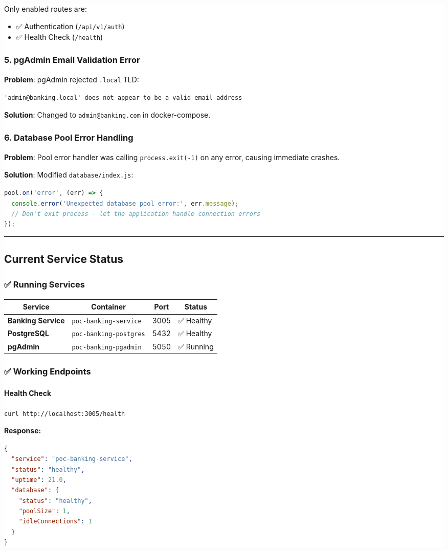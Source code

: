 Only enabled routes are:
- ✅ Authentication (`/api/v1/auth`)
- ✅ Health Check (`/health`)

### 5. **pgAdmin Email Validation Error**
**Problem**: pgAdmin rejected `.local` TLD:
```
'admin@banking.local' does not appear to be a valid email address
```

**Solution**: Changed to `admin@banking.com` in docker-compose.

### 6. **Database Pool Error Handling**
**Problem**: Pool error handler was calling `process.exit(-1)` on any error, causing immediate crashes.

**Solution**: Modified `database/index.js`:
```javascript
pool.on('error', (err) => {
  console.error('Unexpected database pool error:', err.message);
  // Don't exit process - let the application handle connection errors
});
```

---

## Current Service Status

### ✅ Running Services

| Service | Container | Port | Status |
|---------|-----------|------|--------|
| **Banking Service** | `poc-banking-service` | 3005 | ✅ Healthy |
| **PostgreSQL** | `poc-banking-postgres` | 5432 | ✅ Healthy |
| **pgAdmin** | `poc-banking-pgadmin` | 5050 | ✅ Running |

### ✅ Working Endpoints

#### Health Check
```bash
curl http://localhost:3005/health
```
**Response:**
```json
{
  "service": "poc-banking-service",
  "status": "healthy",
  "uptime": 21.0,
  "database": {
    "status": "healthy",
    "poolSize": 1,
    "idleConnections": 1
  }
}
```
